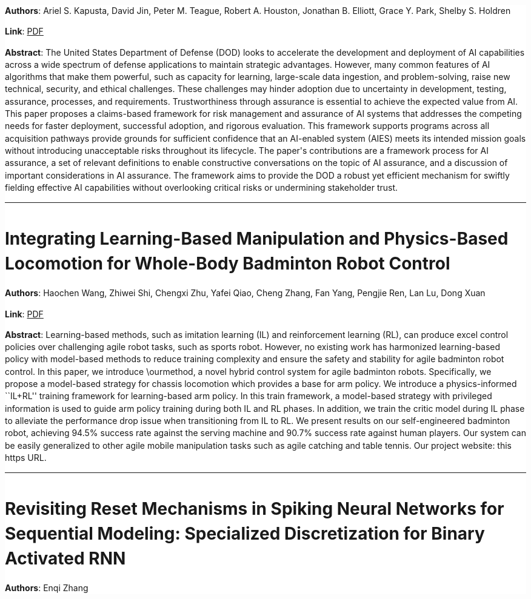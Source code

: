 **Authors**: Ariel S. Kapusta, David Jin, Peter M. Teague, Robert A. Houston, Jonathan B. Elliott, Grace Y. Park, Shelby S. Holdren  

**Link**: [PDF](https://arxiv.org/pdf/2504.16937)  

**Abstract**: The United States Department of Defense (DOD) looks to accelerate the development and deployment of AI capabilities across a wide spectrum of defense applications to maintain strategic advantages. However, many common features of AI algorithms that make them powerful, such as capacity for learning, large-scale data ingestion, and problem-solving, raise new technical, security, and ethical challenges. These challenges may hinder adoption due to uncertainty in development, testing, assurance, processes, and requirements. Trustworthiness through assurance is essential to achieve the expected value from AI.
This paper proposes a claims-based framework for risk management and assurance of AI systems that addresses the competing needs for faster deployment, successful adoption, and rigorous evaluation. This framework supports programs across all acquisition pathways provide grounds for sufficient confidence that an AI-enabled system (AIES) meets its intended mission goals without introducing unacceptable risks throughout its lifecycle. The paper's contributions are a framework process for AI assurance, a set of relevant definitions to enable constructive conversations on the topic of AI assurance, and a discussion of important considerations in AI assurance. The framework aims to provide the DOD a robust yet efficient mechanism for swiftly fielding effective AI capabilities without overlooking critical risks or undermining stakeholder trust. 

---
# Integrating Learning-Based Manipulation and Physics-Based Locomotion for Whole-Body Badminton Robot Control 

**Authors**: Haochen Wang, Zhiwei Shi, Chengxi Zhu, Yafei Qiao, Cheng Zhang, Fan Yang, Pengjie Ren, Lan Lu, Dong Xuan  

**Link**: [PDF](https://arxiv.org/pdf/2504.17771)  

**Abstract**: Learning-based methods, such as imitation learning (IL) and reinforcement learning (RL), can produce excel control policies over challenging agile robot tasks, such as sports robot. However, no existing work has harmonized learning-based policy with model-based methods to reduce training complexity and ensure the safety and stability for agile badminton robot control. In this paper, we introduce \ourmethod, a novel hybrid control system for agile badminton robots. Specifically, we propose a model-based strategy for chassis locomotion which provides a base for arm policy. We introduce a physics-informed ``IL+RL'' training framework for learning-based arm policy. In this train framework, a model-based strategy with privileged information is used to guide arm policy training during both IL and RL phases. In addition, we train the critic model during IL phase to alleviate the performance drop issue when transitioning from IL to RL. We present results on our self-engineered badminton robot, achieving 94.5% success rate against the serving machine and 90.7% success rate against human players. Our system can be easily generalized to other agile mobile manipulation tasks such as agile catching and table tennis. Our project website: this https URL. 

---
# Revisiting Reset Mechanisms in Spiking Neural Networks for Sequential Modeling: Specialized Discretization for Binary Activated RNN 

**Authors**: Enqi Zhang  

